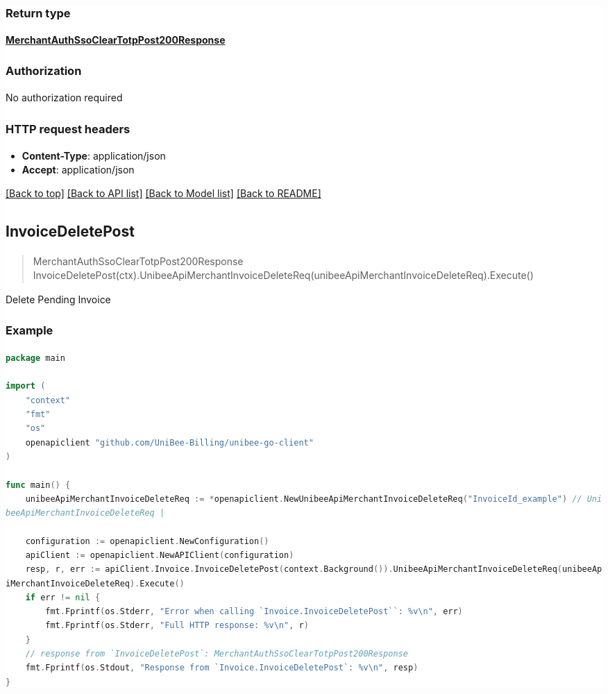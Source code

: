 ### Return type

[**MerchantAuthSsoClearTotpPost200Response**](MerchantAuthSsoClearTotpPost200Response.md)

### Authorization

No authorization required

### HTTP request headers

- **Content-Type**: application/json
- **Accept**: application/json

[[Back to top]](#) [[Back to API list]](../README.md#documentation-for-api-endpoints)
[[Back to Model list]](../README.md#documentation-for-models)
[[Back to README]](../README.md)


## InvoiceDeletePost

> MerchantAuthSsoClearTotpPost200Response InvoiceDeletePost(ctx).UnibeeApiMerchantInvoiceDeleteReq(unibeeApiMerchantInvoiceDeleteReq).Execute()

Delete Pending Invoice



### Example

```go
package main

import (
	"context"
	"fmt"
	"os"
	openapiclient "github.com/UniBee-Billing/unibee-go-client"
)

func main() {
	unibeeApiMerchantInvoiceDeleteReq := *openapiclient.NewUnibeeApiMerchantInvoiceDeleteReq("InvoiceId_example") // UnibeeApiMerchantInvoiceDeleteReq | 

	configuration := openapiclient.NewConfiguration()
	apiClient := openapiclient.NewAPIClient(configuration)
	resp, r, err := apiClient.Invoice.InvoiceDeletePost(context.Background()).UnibeeApiMerchantInvoiceDeleteReq(unibeeApiMerchantInvoiceDeleteReq).Execute()
	if err != nil {
		fmt.Fprintf(os.Stderr, "Error when calling `Invoice.InvoiceDeletePost``: %v\n", err)
		fmt.Fprintf(os.Stderr, "Full HTTP response: %v\n", r)
	}
	// response from `InvoiceDeletePost`: MerchantAuthSsoClearTotpPost200Response
	fmt.Fprintf(os.Stdout, "Response from `Invoice.InvoiceDeletePost`: %v\n", resp)
}
```
